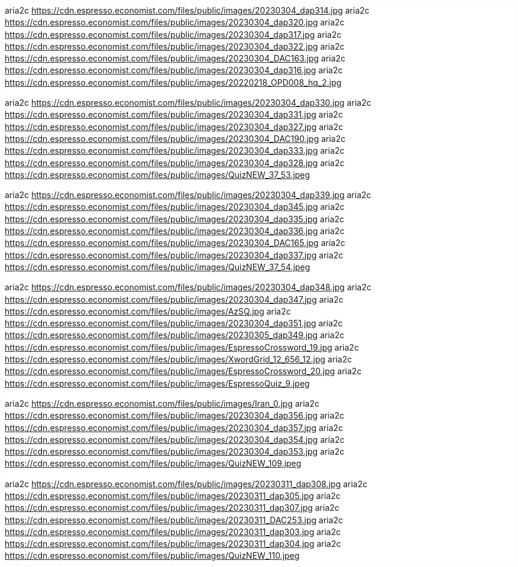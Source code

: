 
aria2c https://cdn.espresso.economist.com/files/public/images/20230304_dap314.jpg
aria2c https://cdn.espresso.economist.com/files/public/images/20230304_dap320.jpg
aria2c https://cdn.espresso.economist.com/files/public/images/20230304_dap317.jpg
aria2c https://cdn.espresso.economist.com/files/public/images/20230304_dap322.jpg
aria2c https://cdn.espresso.economist.com/files/public/images/20230304_DAC163.jpg
aria2c https://cdn.espresso.economist.com/files/public/images/20230304_dap316.jpg
aria2c https://cdn.espresso.economist.com/files/public/images/20220218_OPD008_hq_2.jpg


aria2c https://cdn.espresso.economist.com/files/public/images/20230304_dap330.jpg
aria2c https://cdn.espresso.economist.com/files/public/images/20230304_dap331.jpg
aria2c https://cdn.espresso.economist.com/files/public/images/20230304_dap327.jpg
aria2c https://cdn.espresso.economist.com/files/public/images/20230304_DAC190.jpg
aria2c https://cdn.espresso.economist.com/files/public/images/20230304_dap333.jpg
aria2c https://cdn.espresso.economist.com/files/public/images/20230304_dap328.jpg
aria2c https://cdn.espresso.economist.com/files/public/images/QuizNEW_37_53.jpeg



aria2c https://cdn.espresso.economist.com/files/public/images/20230304_dap339.jpg
aria2c https://cdn.espresso.economist.com/files/public/images/20230304_dap345.jpg
aria2c https://cdn.espresso.economist.com/files/public/images/20230304_dap335.jpg
aria2c https://cdn.espresso.economist.com/files/public/images/20230304_dap336.jpg
aria2c https://cdn.espresso.economist.com/files/public/images/20230304_DAC165.jpg
aria2c https://cdn.espresso.economist.com/files/public/images/20230304_dap337.jpg
aria2c https://cdn.espresso.economist.com/files/public/images/QuizNEW_37_54.jpeg



aria2c https://cdn.espresso.economist.com/files/public/images/20230304_dap348.jpg
aria2c https://cdn.espresso.economist.com/files/public/images/20230304_dap347.jpg
aria2c https://cdn.espresso.economist.com/files/public/images/AzSQ.jpg
aria2c https://cdn.espresso.economist.com/files/public/images/20230304_dap351.jpg
aria2c https://cdn.espresso.economist.com/files/public/images/20230305_dap349.jpg
aria2c https://cdn.espresso.economist.com/files/public/images/EspressoCrossword_19.jpg
aria2c https://cdn.espresso.economist.com/files/public/images/XwordGrid_12_656_12.jpg
aria2c https://cdn.espresso.economist.com/files/public/images/EspressoCrossword_20.jpg
aria2c https://cdn.espresso.economist.com/files/public/images/EspressoQuiz_9.jpeg


aria2c https://cdn.espresso.economist.com/files/public/images/Iran_0.jpg
aria2c https://cdn.espresso.economist.com/files/public/images/20230304_dap356.jpg
aria2c https://cdn.espresso.economist.com/files/public/images/20230304_dap357.jpg
aria2c https://cdn.espresso.economist.com/files/public/images/20230304_dap354.jpg
aria2c https://cdn.espresso.economist.com/files/public/images/20230304_dap353.jpg
aria2c https://cdn.espresso.economist.com/files/public/images/QuizNEW_109.jpeg


aria2c https://cdn.espresso.economist.com/files/public/images/20230311_dap308.jpg
aria2c https://cdn.espresso.economist.com/files/public/images/20230311_dap305.jpg
aria2c https://cdn.espresso.economist.com/files/public/images/20230311_dap307.jpg
aria2c https://cdn.espresso.economist.com/files/public/images/20230311_DAC253.jpg
aria2c https://cdn.espresso.economist.com/files/public/images/20230311_dap303.jpg
aria2c https://cdn.espresso.economist.com/files/public/images/20230311_dap304.jpg
aria2c https://cdn.espresso.economist.com/files/public/images/QuizNEW_110.jpeg
